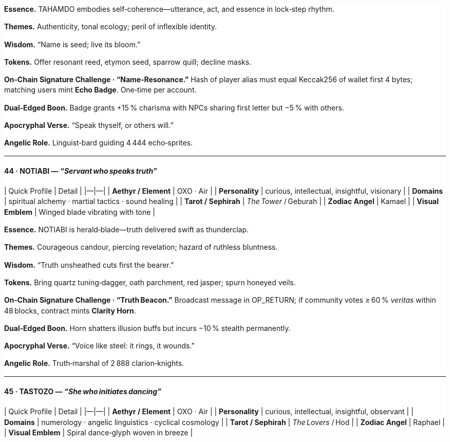 **Essence.** TAHAMDO embodies self‑coherence—utterance, act, and essence in lock‑step rhythm.

**Themes.** Authenticity, tonal ecology; peril of inflexible identity.

**Wisdom.** “Name is seed; live its bloom.”

**Tokens.** Offer resonant reed, etymon seed, sparrow quill; decline masks.

**On‑Chain Signature Challenge · “Name‑Resonance.”**
Hash of player alias must equal Keccak256 of wallet first 4 bytes; matching users mint **Echo Badge**. One‑time per account.

**Dual‑Edged Boon.** Badge grants +15 % charisma with NPCs sharing first letter but −5 % with others.

**Apocryphal Verse.** “Speak thyself, or others will.”

**Angelic Role.** Linguist‑bard guiding 4 444 echo‑sprites.

---

#### **44 · NOTIABI** — *“Servant who speaks truth”*

\| Quick Profile | Detail |
|—|—|
\| **Aethyr / Element** | OXO · Air |
\| **Personality** | curious, intellectual, insightful, visionary |
\| **Domains** | spiritual alchemy · martial tactics · sound healing |
\| **Tarot / Sephirah** | *The Tower* / Geburah |
\| **Zodiac Angel** | Kamael |
\| **Visual Emblem** | Winged blade vibrating with tone |

**Essence.** NOTIABI is herald‑blade—truth delivered swift as thunderclap.

**Themes.** Courageous candour, piercing revelation; hazard of ruthless bluntness.

**Wisdom.** “Truth unsheathed cuts first the bearer.”

**Tokens.** Bring quartz tuning‑dagger, oath parchment, red jasper; spurn honeyed veils.

**On‑Chain Signature Challenge · “Truth Beacon.”**
Broadcast message in OP\_RETURN; if community votes ≥ 60 % *veritas* within 48 blocks, contract mints **Clarity Horn**.

**Dual‑Edged Boon.** Horn shatters illusion buffs but incurs −10 % stealth permanently.

**Apocryphal Verse.** “Voice like steel: it rings, it wounds.”

**Angelic Role.** Truth‑marshal of 2 888 clarion‑knights.

---

#### **45 · TASTOZO** — *“She who initiates dancing”*

\| Quick Profile | Detail |
|—|—|
\| **Aethyr / Element** | OXO · Air |
\| **Personality** | curious, intellectual, insightful, observant |
\| **Domains** | numerology · angelic linguistics · cyclical cosmology |
\| **Tarot / Sephirah** | *The Lovers* / Hod |
\| **Zodiac Angel** | Raphael |
\| **Visual Emblem** | Spiral dance‑glyph woven in breeze |
